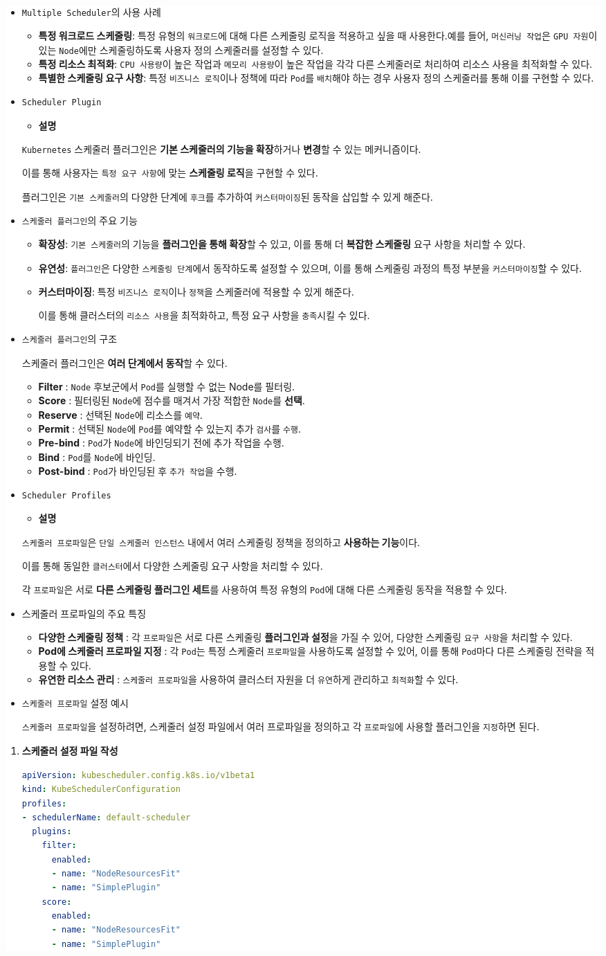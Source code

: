 - `Multiple Scheduler`의 사용 사례
    - **특정 워크로드 스케줄링**: 특정 유형의 `워크로드`에 대해 다른 스케줄링 로직을 적용하고 싶을 때 사용한다.예를 들어, `머신러닝 작업`은 `GPU 자원`이 있는 `Node`에만 스케줄링하도록 사용자 정의 스케줄러를 설정할 수 있다.
    - **특정 리소스 최적화**: `CPU 사용량`이 높은 작업과 `메모리 사용량`이 높은 작업을 각각 다른 스케줄러로 처리하여 리소스 사용을 최적화할 수 있다.
    - **특별한 스케줄링 요구 사항**: 특정 `비즈니스 로직`이나 정책에 따라 `Pod`를 `배치`해야 하는 경우 사용자 정의 스케줄러를 통해 이를 구현할 수 있다.

- `Scheduler Plugin`
    - **설명**
    
    `Kubernetes` 스케줄러 플러그인은 **기본 스케줄러의 기능을 확장**하거나 **변경**할 수 있는 메커니즘이다. 
    
    이를 통해 사용자는 `특정 요구 사항`에 맞는 **스케줄링 로직**을 구현할 수 있다. 
    
    플러그인은 `기본 스케줄러`의 다양한 단계에 `후크`를 추가하여 `커스터마이징`된 동작을 삽입할 수 있게 해준다.
    

- `스케줄러 플러그인`의 주요 기능
    - **확장성**: `기본 스케줄러`의 기능을 **플러그인을 통해 확장**할 수 있고, 이를 통해 더 **복잡한 스케줄링** 요구 사항을 처리할 수 있다.
    - **유연성**: `플러그인`은 다양한 `스케줄링 단계`에서 동작하도록 설정할 수 있으며, 이를 통해 스케줄링 과정의 특정 부분을 `커스터마이징`할 수 있다.
    - **커스터마이징**: 특정 `비즈니스 로직`이나 `정책`을 스케줄러에 적용할 수 있게 해준다.
        
        이를 통해 클러스터의 `리소스 사용`을 최적화하고, 특정 요구 사항을 `충족`시킬 수 있다.
        
    
- `스케줄러 플러그인`의 구조
    
    스케줄러 플러그인은 **여러 단계에서 동작**할 수 있다.
    
    - **Filter** : `Node` 후보군에서 `Pod`를 실행할 수 없는 Node를 필터링.
    - **Score** : 필터링된 `Node`에 점수를 매겨서 가장 적합한 `Node`를 **선택**.
    - **Reserve** : 선택된 `Node`에 리소스를 `예약`.
    - **Permit** : 선택된 `Node`에 `Pod`를 예약할 수 있는지 추가 `검사`를 `수행`.
    - **Pre-bind** : `Pod`가 `Node`에 바인딩되기 전에 추가 작업을 수행.
    - **Bind** : `Pod`를 `Node`에 바인딩.
    - **Post-bind** : `Pod`가 바인딩된 후 `추가 작업`을 수행.

- `Scheduler Profiles`
    - **설명**
    
    `스케줄러 프로파일`은 `단일 스케줄러 인스턴스` 내에서 여러 스케줄링 정책을 정의하고 **사용하는 기능**이다.
    
    이를 통해 동일한 `클러스터`에서 다양한 스케줄링 요구 사항을 처리할 수 있다.
    
    각 `프로파일`은 서로 **다른 스케줄링 플러그인 세트**를 사용하여 특정 유형의 `Pod`에 대해 다른 스케줄링 동작을 적용할 수 있다.
    

- 스케줄러 프로파일의 주요 특징
    - **다양한 스케줄링 정책** : 각 `프로파일`은 서로 다른 스케줄링 **플러그인과 설정**을 가질 수 있어, 다양한 스케줄링 `요구 사항`을 처리할 수 있다.
    - **Pod에 스케줄러 프로파일 지정** : 각 `Pod`는 특정 스케줄러 `프로파일`을 사용하도록 설정할 수 있어, 이를 통해 `Pod`마다 다른 스케줄링 전략을 적용할 수 있다.
    - **유연한 리소스 관리** : `스케줄러 프로파일`을 사용하여 클러스터 자원을 더 `유연`하게 관리하고 `최적화`할 수 있다.

- `스케줄러 프로파일` 설정 예시
    
    `스케줄러 프로파일`을 설정하려면, 스케줄러 설정 파일에서 여러 프로파일을 정의하고 각 `프로파일`에 사용할 플러그인을 `지정`하면 된다.
    
1. **스케줄러 설정 파일 작성**
    
    ```yaml
    apiVersion: kubescheduler.config.k8s.io/v1beta1
    kind: KubeSchedulerConfiguration
    profiles:
    - schedulerName: default-scheduler
      plugins:
        filter:
          enabled:
          - name: "NodeResourcesFit"
          - name: "SimplePlugin"
        score:
          enabled:
          - name: "NodeResourcesFit"
          - name: "SimplePlugin"
    